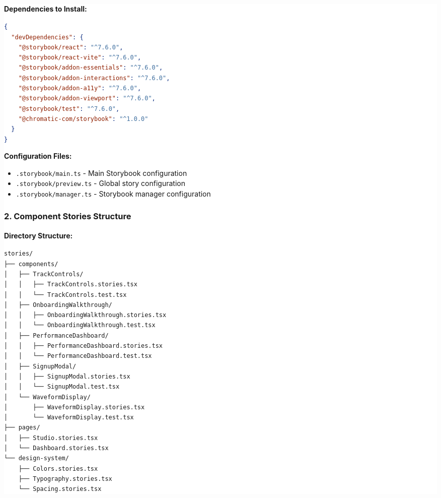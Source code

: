 **Dependencies to Install:**

```json
{
  "devDependencies": {
    "@storybook/react": "^7.6.0",
    "@storybook/react-vite": "^7.6.0",
    "@storybook/addon-essentials": "^7.6.0",
    "@storybook/addon-interactions": "^7.6.0",
    "@storybook/addon-a11y": "^7.6.0",
    "@storybook/addon-viewport": "^7.6.0",
    "@storybook/test": "^7.6.0",
    "@chromatic-com/storybook": "^1.0.0"
  }
}
```

**Configuration Files:**

- `.storybook/main.ts` - Main Storybook configuration
- `.storybook/preview.ts` - Global story configuration
- `.storybook/manager.ts` - Storybook manager configuration

### **2. Component Stories Structure**

**Directory Structure:**

```
stories/
├── components/
│   ├── TrackControls/
│   │   ├── TrackControls.stories.tsx
│   │   └── TrackControls.test.tsx
│   ├── OnboardingWalkthrough/
│   │   ├── OnboardingWalkthrough.stories.tsx
│   │   └── OnboardingWalkthrough.test.tsx
│   ├── PerformanceDashboard/
│   │   ├── PerformanceDashboard.stories.tsx
│   │   └── PerformanceDashboard.test.tsx
│   ├── SignupModal/
│   │   ├── SignupModal.stories.tsx
│   │   └── SignupModal.test.tsx
│   └── WaveformDisplay/
│       ├── WaveformDisplay.stories.tsx
│       └── WaveformDisplay.test.tsx
├── pages/
│   ├── Studio.stories.tsx
│   └── Dashboard.stories.tsx
└── design-system/
    ├── Colors.stories.tsx
    ├── Typography.stories.tsx
    └── Spacing.stories.tsx
```
